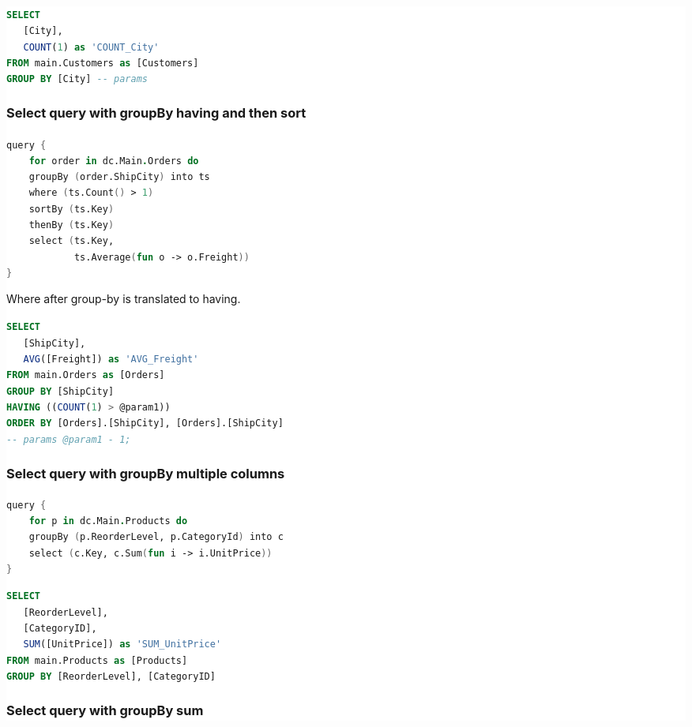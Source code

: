 ```SQL
SELECT 
   [City], 
   COUNT(1) as 'COUNT_City' 
FROM main.Customers as [Customers]
GROUP BY [City] -- params 
```

### Select query with groupBy having and then sort

```fsharp
query {
    for order in dc.Main.Orders do
    groupBy (order.ShipCity) into ts
    where (ts.Count() > 1)
    sortBy (ts.Key)
    thenBy (ts.Key)
    select (ts.Key, 
            ts.Average(fun o -> o.Freight))
}
```

Where after group-by is translated to having.

```SQL
SELECT 
   [ShipCity], 
   AVG([Freight]) as 'AVG_Freight' 
FROM main.Orders as [Orders]
GROUP BY [ShipCity] 
HAVING ((COUNT(1) > @param1)) 
ORDER BY [Orders].[ShipCity], [Orders].[ShipCity]  
-- params @param1 - 1; 
```

### Select query with groupBy multiple columns

```fsharp
query {
    for p in dc.Main.Products do
    groupBy (p.ReorderLevel, p.CategoryId) into c
    select (c.Key, c.Sum(fun i -> i.UnitPrice))
}
```

```SQL
SELECT 
   [ReorderLevel], 
   [CategoryID], 
   SUM([UnitPrice]) as 'SUM_UnitPrice' 
FROM main.Products as [Products]
GROUP BY [ReorderLevel], [CategoryID]
```

### Select query with groupBy sum
